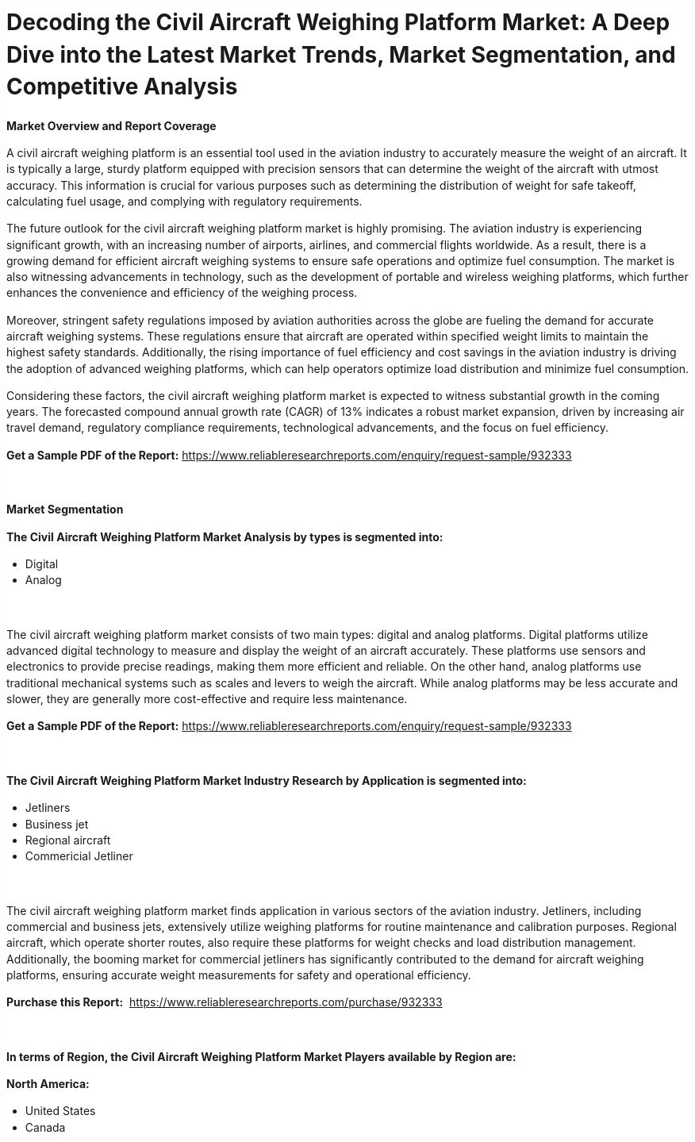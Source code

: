 <p><h1>Decoding the Civil Aircraft Weighing Platform Market: A Deep Dive into the Latest Market Trends, Market Segmentation, and Competitive Analysis</h1></p><p><strong>Market Overview and Report Coverage</strong></p>
<p><p>A civil aircraft weighing platform is an essential tool used in the aviation industry to accurately measure the weight of an aircraft. It is typically a large, sturdy platform equipped with precision sensors that can determine the weight of the aircraft with utmost accuracy. This information is crucial for various purposes such as determining the distribution of weight for safe takeoff, calculating fuel usage, and complying with regulatory requirements.</p><p>The future outlook for the civil aircraft weighing platform market is highly promising. The aviation industry is experiencing significant growth, with an increasing number of airports, airlines, and commercial flights worldwide. As a result, there is a growing demand for efficient aircraft weighing systems to ensure safe operations and optimize fuel consumption. The market is also witnessing advancements in technology, such as the development of portable and wireless weighing platforms, which further enhances the convenience and efficiency of the weighing process.</p><p>Moreover, stringent safety regulations imposed by aviation authorities across the globe are fueling the demand for accurate aircraft weighing systems. These regulations ensure that aircraft are operated within specified weight limits to maintain the highest safety standards. Additionally, the rising importance of fuel efficiency and cost savings in the aviation industry is driving the adoption of advanced weighing platforms, which can help operators optimize load distribution and minimize fuel consumption.</p><p>Considering these factors, the civil aircraft weighing platform market is expected to witness substantial growth in the coming years. The forecasted compound annual growth rate (CAGR) of 13% indicates a robust market expansion, driven by increasing air travel demand, regulatory compliance requirements, technological advancements, and the focus on fuel efficiency.</p></p>
<p><strong>Get a Sample PDF of the Report:</strong> <a href="https://www.reliableresearchreports.com/enquiry/request-sample/932333">https://www.reliableresearchreports.com/enquiry/request-sample/932333</a></p>
<p>&nbsp;</p>
<p><strong>Market Segmentation</strong></p>
<p><strong>The Civil Aircraft Weighing Platform Market Analysis by types is segmented into:</strong></p>
<p><ul><li>Digital</li><li>Analog</li></ul></p>
<p>&nbsp;</p>
<p><p>The civil aircraft weighing platform market consists of two main types: digital and analog platforms. Digital platforms utilize advanced digital technology to measure and display the weight of an aircraft accurately. These platforms use sensors and electronics to provide precise readings, making them more efficient and reliable. On the other hand, analog platforms use traditional mechanical systems such as scales and levers to weigh the aircraft. While analog platforms may be less accurate and slower, they are generally more cost-effective and require less maintenance.</p></p>
<p><strong>Get a Sample PDF of the Report:</strong>&nbsp;<a href="https://www.reliableresearchreports.com/enquiry/request-sample/932333">https://www.reliableresearchreports.com/enquiry/request-sample/932333</a></p>
<p>&nbsp;</p>
<p><strong>The Civil Aircraft Weighing Platform Market Industry Research by Application is segmented into:</strong></p>
<p><ul><li>Jetliners</li><li>Business jet</li><li>Regional aircraft</li><li>Commericial Jetliner</li></ul></p>
<p>&nbsp;</p>
<p><p>The civil aircraft weighing platform market finds application in various sectors of the aviation industry. Jetliners, including commercial and business jets, extensively utilize weighing platforms for routine maintenance and calibration purposes. Regional aircraft, which operate shorter routes, also require these platforms for weight checks and load distribution management. Additionally, the booming market for commercial jetliners has significantly contributed to the demand for aircraft weighing platforms, ensuring accurate weight measurements for safety and operational efficiency.</p></p>
<p><strong>Purchase this Report:</strong>&nbsp; <a href="https://www.reliableresearchreports.com/purchase/932333">https://www.reliableresearchreports.com/purchase/932333</a></p>
<p>&nbsp;</p>
<p><strong>In terms of Region, the Civil Aircraft Weighing Platform Market Players available by Region are:</strong></p>
<p>
    <p> <strong> North America: </strong>
        <ul>
            <li>United States</li>
            <li>Canada</li>